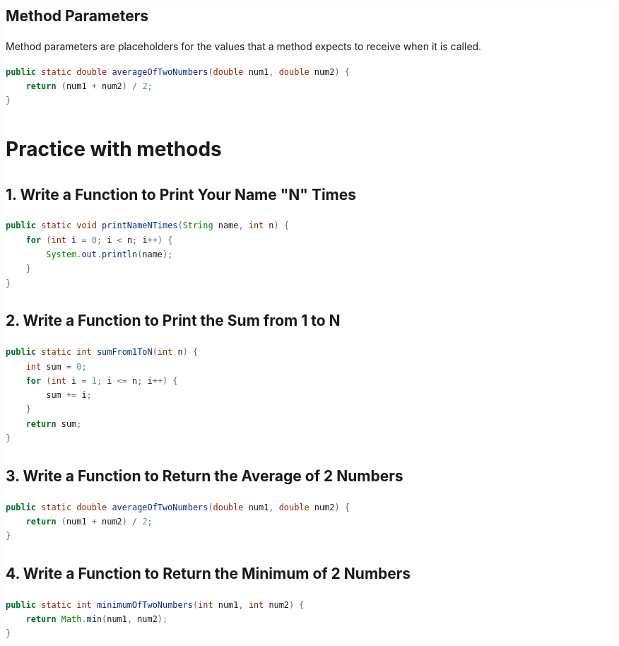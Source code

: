 ## Method Parameters

Method parameters are placeholders for the values that a method expects to receive when it is called.

```java
public static double averageOfTwoNumbers(double num1, double num2) {
    return (num1 + num2) / 2;
}
```

# Practice with methods

## 1. Write a Function to Print Your Name "N" Times

```java
public static void printNameNTimes(String name, int n) {
    for (int i = 0; i < n; i++) {
        System.out.println(name);
    }
}
```

## 2. Write a Function to Print the Sum from 1 to N

```java
public static int sumFrom1ToN(int n) {
    int sum = 0;
    for (int i = 1; i <= n; i++) {
        sum += i;
    }
    return sum;
}
```

## 3. Write a Function to Return the Average of 2 Numbers

```java
public static double averageOfTwoNumbers(double num1, double num2) {
    return (num1 + num2) / 2;
}
```

## 4. Write a Function to Return the Minimum of 2 Numbers

```java
public static int minimumOfTwoNumbers(int num1, int num2) {
    return Math.min(num1, num2);
}
```
